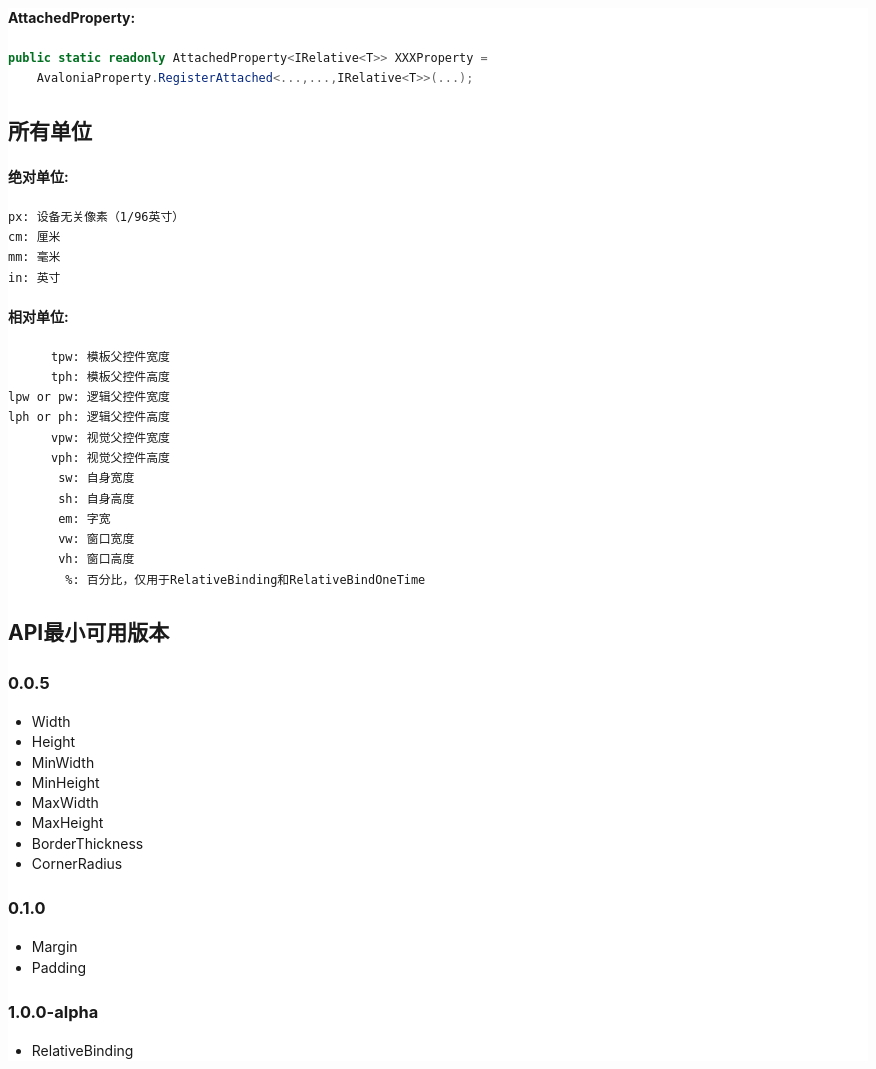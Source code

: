 #### AttachedProperty:

```csharp
public static readonly AttachedProperty<IRelative<T>> XXXProperty = 
    AvaloniaProperty.RegisterAttached<...,...,IRelative<T>>(...);
```

## 所有单位

#### 绝对单位:

    px: 设备无关像素（1/96英寸）
    cm: 厘米
    mm: 毫米
    in: 英寸

#### 相对单位:

          tpw: 模板父控件宽度
          tph: 模板父控件高度
    lpw or pw: 逻辑父控件宽度
    lph or ph: 逻辑父控件高度
          vpw: 视觉父控件宽度
          vph: 视觉父控件高度
           sw: 自身宽度
           sh: 自身高度
           em: 字宽
           vw: 窗口宽度
           vh: 窗口高度
            %: 百分比，仅用于RelativeBinding和RelativeBindOneTime

## API最小可用版本

### 0.0.5

- Width
- Height
- MinWidth
- MinHeight
- MaxWidth
- MaxHeight
- BorderThickness
- CornerRadius

### 0.1.0

- Margin
- Padding

### 1.0.0-alpha

- RelativeBinding
